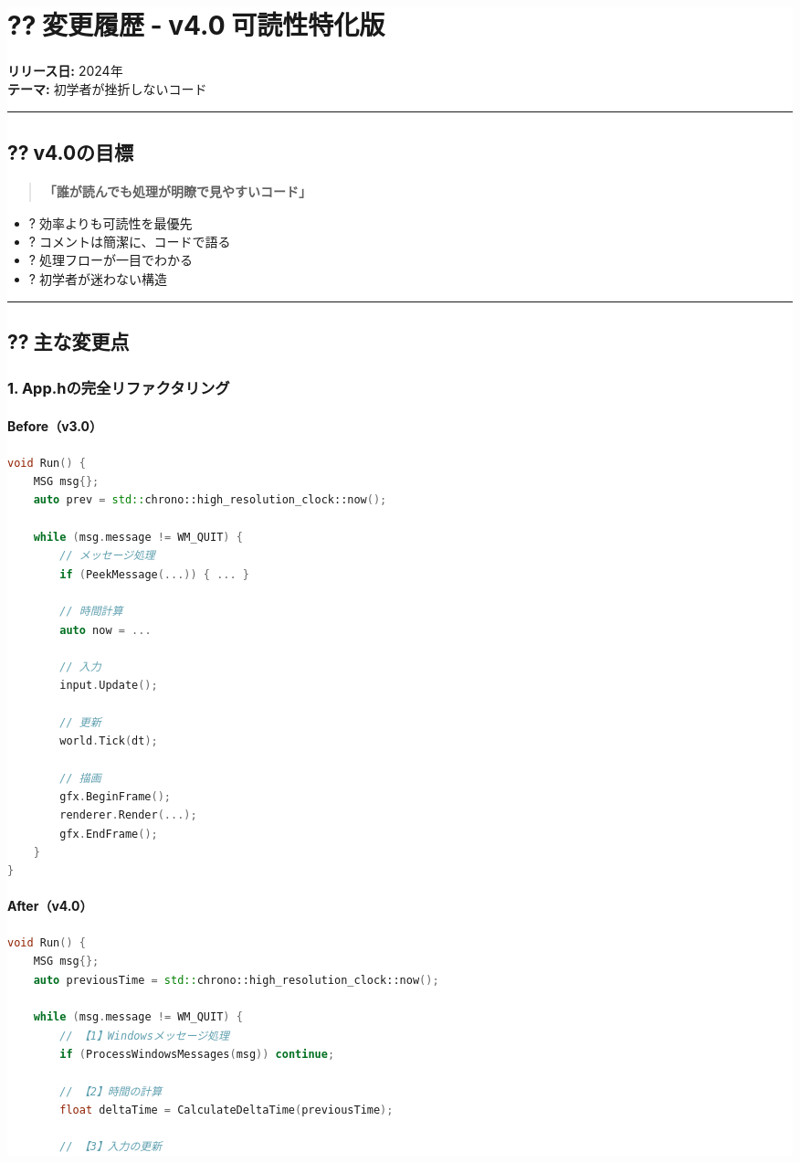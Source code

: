 # ?? 変更履歴 - v4.0 可読性特化版

**リリース日:** 2024年  
**テーマ:** 初学者が挫折しないコード

---

## ?? v4.0の目標

> **「誰が読んでも処理が明瞭で見やすいコード」**

- ? 効率よりも可読性を最優先
- ? コメントは簡潔に、コードで語る
- ? 処理フローが一目でわかる
- ? 初学者が迷わない構造

---

## ?? 主な変更点

### 1. **App.hの完全リファクタリング**

#### Before（v3.0）
```cpp
void Run() {
    MSG msg{};
    auto prev = std::chrono::high_resolution_clock::now();
    
    while (msg.message != WM_QUIT) {
        // メッセージ処理
        if (PeekMessage(...)) { ... }
        
        // 時間計算
        auto now = ...
        
        // 入力
        input.Update();
        
        // 更新
        world.Tick(dt);
        
        // 描画
        gfx.BeginFrame();
        renderer.Render(...);
        gfx.EndFrame();
    }
}
```

#### After（v4.0）
```cpp
void Run() {
    MSG msg{};
    auto previousTime = std::chrono::high_resolution_clock::now();
    
    while (msg.message != WM_QUIT) {
        // 【1】Windowsメッセージ処理
        if (ProcessWindowsMessages(msg)) continue;
        
        // 【2】時間の計算
        float deltaTime = CalculateDeltaTime(previousTime);
        
        // 【3】入力の更新
```